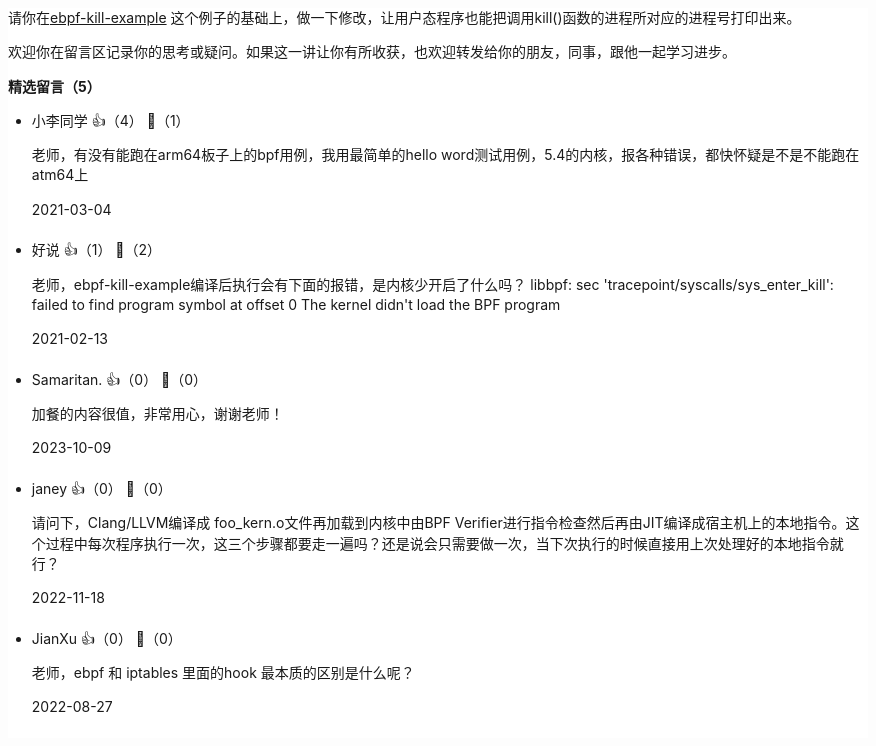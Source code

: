 请你在[ebpf-kill-example](https://github.com/chengyli/ebpf-kill-example.git) 这个例子的基础上，做一下修改，让用户态程序也能把调用kill()函数的进程所对应的进程号打印出来。

欢迎你在留言区记录你的思考或疑问。如果这一讲让你有所收获，也欢迎转发给你的朋友，同事，跟他一起学习进步。
<div><strong>精选留言（5）</strong></div><ul>
<li><span>小李同学</span> 👍（4） 💬（1）<p>老师，有没有能跑在arm64板子上的bpf用例，我用最简单的hello word测试用例，5.4的内核，报各种错误，都快怀疑是不是不能跑在atm64上</p>2021-03-04</li><br/><li><span>好说</span> 👍（1） 💬（2）<p>老师，ebpf-kill-example编译后执行会有下面的报错，是内核少开启了什么吗？
libbpf: sec &#39;tracepoint&#47;syscalls&#47;sys_enter_kill&#39;: failed to find program symbol at offset 0
The kernel didn&#39;t load the BPF program</p>2021-02-13</li><br/><li><span>Samaritan.</span> 👍（0） 💬（0）<p>加餐的内容很值，非常用心，谢谢老师！</p>2023-10-09</li><br/><li><span>janey</span> 👍（0） 💬（0）<p>请问下，Clang&#47;LLVM编译成 foo_kern.o文件再加载到内核中由BPF Verifier进行指令检查然后再由JIT编译成宿主机上的本地指令。这个过程中每次程序执行一次，这三个步骤都要走一遍吗？还是说会只需要做一次，当下次执行的时候直接用上次处理好的本地指令就行？</p>2022-11-18</li><br/><li><span>JianXu</span> 👍（0） 💬（0）<p>老师，ebpf 和 iptables 里面的hook 最本质的区别是什么呢？</p>2022-08-27</li><br/>
</ul>